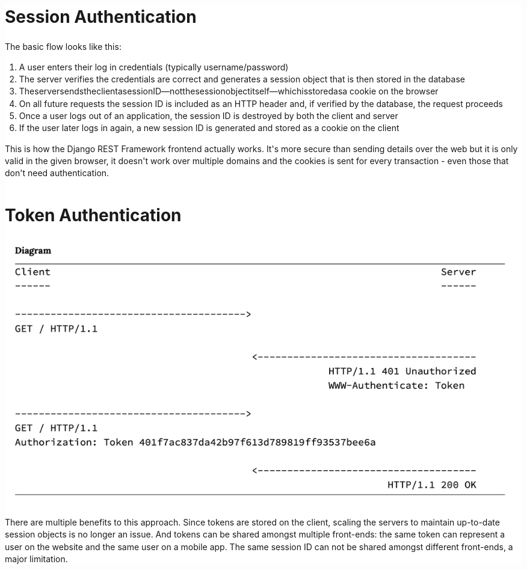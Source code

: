 
# Session Authentication

The basic flow looks like this:


1. A user enters their log in credentials (typically username/password)
2. The server verifies the credentials are correct and generates a session object that is then
stored in the database
3. TheserversendstheclientasessionID—notthesessionobjectitself—whichisstoredasa
cookie on the browser
4. On all future requests the session ID is included as an HTTP header and, if verified by the
database, the request proceeds
5. Once a user logs out of an application, the session ID is destroyed by both the client and
server
6. If the user later logs in again, a new session ID is generated and stored as a cookie on the
client

This is how the Django REST Framework frontend actually works. It's more secure than sending details over the web but it is only valid in the given browser, it doesn't work over multiple domains and the cookies is sent for every transaction - even those that don't need authentication.

# Token Authentication

![Token auth](./token_auth.png)

There are multiple benefits to this approach. Since tokens are stored on the client, scaling the servers to maintain up-to-date session objects is no longer an issue. And tokens can be shared amongst multiple front-ends: the same token can represent a user on the website and the same user on a mobile app. The same session ID can not be shared amongst different front-ends, a major limitation.
